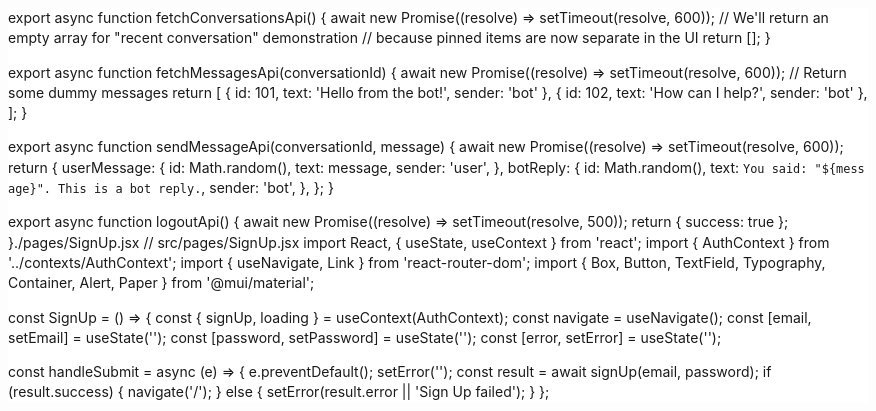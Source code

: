 export async function fetchConversationsApi() {
  await new Promise((resolve) => setTimeout(resolve, 600));
  // We'll return an empty array for "recent conversation" demonstration
  // because pinned items are now separate in the UI
  return [];
}

export async function fetchMessagesApi(conversationId) {
  await new Promise((resolve) => setTimeout(resolve, 600));
  // Return some dummy messages
  return [
    { id: 101, text: 'Hello from the bot!', sender: 'bot' },
    { id: 102, text: 'How can I help?', sender: 'bot' },
  ];
}

export async function sendMessageApi(conversationId, message) {
  await new Promise((resolve) => setTimeout(resolve, 600));
  return {
    userMessage: {
      id: Math.random(),
      text: message,
      sender: 'user',
    },
    botReply: {
      id: Math.random(),
      text: `You said: "${message}". This is a bot reply.`,
      sender: 'bot',
    },
  };
}

export async function logoutApi() {
  await new Promise((resolve) => setTimeout(resolve, 500));
  return { success: true };
}./pages/SignUp.jsx
// src/pages/SignUp.jsx
import React, { useState, useContext } from 'react';
import { AuthContext } from '../contexts/AuthContext';
import { useNavigate, Link } from 'react-router-dom';
import { Box, Button, TextField, Typography, Container, Alert, Paper } from '@mui/material';

const SignUp = () => {
  const { signUp, loading } = useContext(AuthContext);
  const navigate = useNavigate();
  const [email, setEmail] = useState('');
  const [password, setPassword] = useState('');
  const [error, setError] = useState('');

  const handleSubmit = async (e) => {
    e.preventDefault();
    setError('');
    const result = await signUp(email, password);
    if (result.success) {
      navigate('/');
    } else {
      setError(result.error || 'Sign Up failed');
    }
  };
